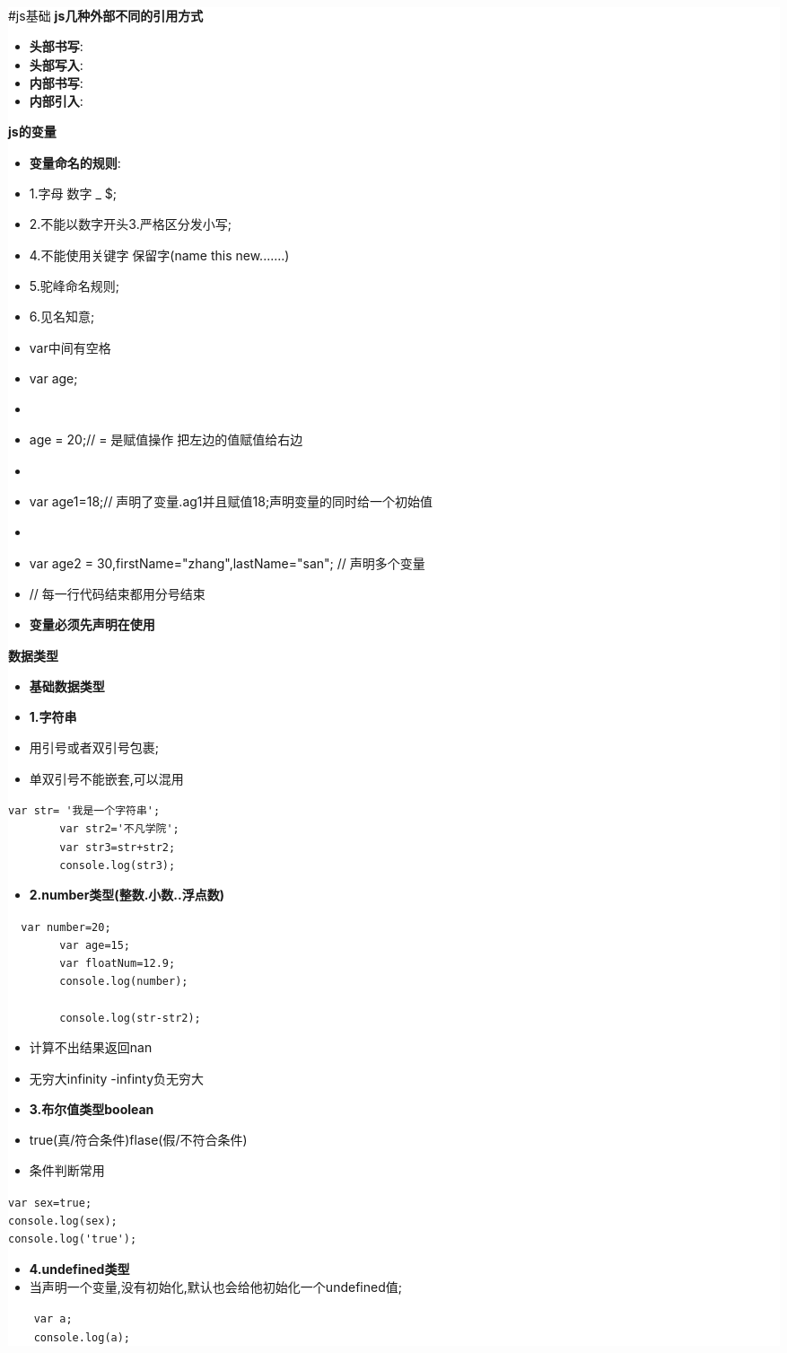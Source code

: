 #js基础
**js几种外部不同的引用方式**
- **头部书写**:
- **头部写入**:
- **内部书写**:
- **内部引入**:

**js的变量**
- **变量命名的规则**: 
- 1.字母 数字 _ $;
- 2.不能以数字开头3.严格区分发小写;
- 4.不能使用关键字 保留字(name this new.......)
- 5.驼峰命名规则;
- 6.见名知意; 

-  var中间有空格
-  var age;
-  
-  age = 20;// = 是赋值操作 把左边的值赋值给右边
-  
-  var age1=18;// 声明了变量.ag1并且赋值18;声明变量的同时给一个初始值
- 
-  var age2 = 30,firstName="zhang",lastName="san"; // 声明多个变量
-  // 每一行代码结束都用分号结束 
-  **变量必须先声明在使用**

**数据类型**

- **基础数据类型**

- **1.字符串**
- 用引号或者双引号包裹;
- 单双引号不能嵌套,可以混用
```html
var str= '我是一个字符串';
        var str2='不凡学院';
        var str3=str+str2;
        console.log(str3);
```
- **2.number类型(整数.小数..浮点数)**
```html
  var number=20;
        var age=15;
        var floatNum=12.9;
        console.log(number);

        console.log(str-str2);
```
- 计算不出结果返回nan
- 无穷大infinity -infinty负无穷大

- **3.布尔值类型boolean**
- true(真/符合条件)flase(假/不符合条件)
- 条件判断常用   
```html
var sex=true;
console.log(sex);
console.log('true');
``` 
- **4.undefined类型**
- 当声明一个变量,没有初始化,默认也会给他初始化一个undefined值;
```html
    var a;
    console.log(a);
```
